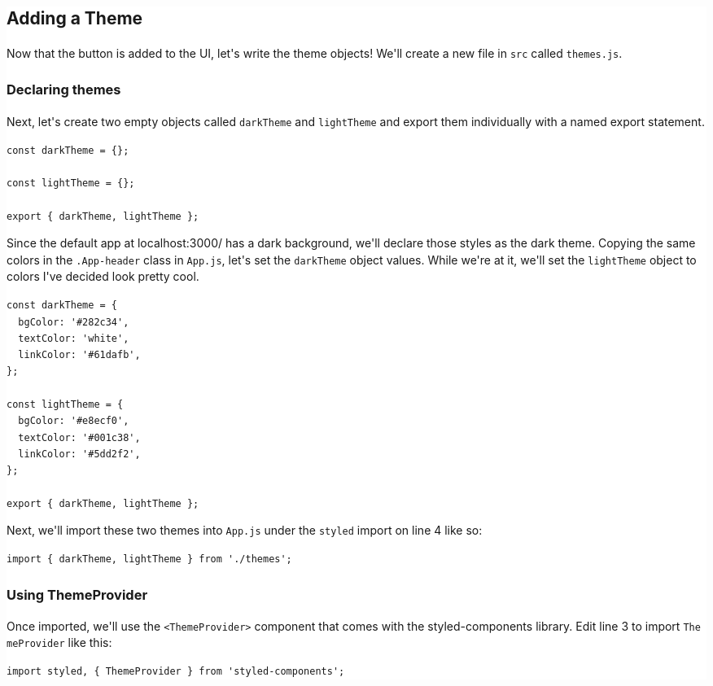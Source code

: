 ## Adding a Theme

Now that the button is added to the UI, let's write the theme objects! We'll create a new file in `src` called `themes.js`.

### Declaring themes

Next, let's create two empty objects called `darkTheme` and `lightTheme` and export them individually with a named export statement.

```
const darkTheme = {};

const lightTheme = {};

export { darkTheme, lightTheme };

```

Since the default app at localhost:3000/ has a dark background, we'll declare those styles as the dark theme. Copying the same colors in the `.App-header` class in `App.js`, let's set the `darkTheme` object values. While we're at it, we'll set the `lightTheme` object to colors I've decided look pretty cool.

```
const darkTheme = {
  bgColor: '#282c34',
  textColor: 'white',
  linkColor: '#61dafb',
};

const lightTheme = {
  bgColor: '#e8ecf0',
  textColor: '#001c38',
  linkColor: '#5dd2f2',
};

export { darkTheme, lightTheme };

```

Next, we'll import these two themes into `App.js` under the `styled` import on line 4 like so:

```
import { darkTheme, lightTheme } from './themes';

```

### Using ThemeProvider

Once imported, we'll use the `<ThemeProvider>` component that comes with the styled-components library. Edit line 3 to import `ThemeProvider` like this:

```
import styled, { ThemeProvider } from 'styled-components';
```
